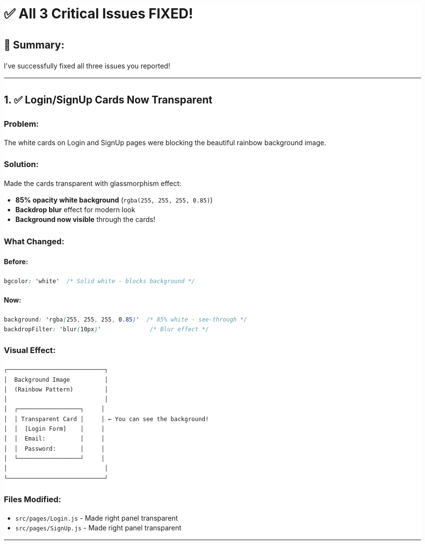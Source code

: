 # ✅ All 3 Critical Issues FIXED!

## 🎯 **Summary:**

I've successfully fixed all three issues you reported!

---

## 1. ✅ **Login/SignUp Cards Now Transparent**

### **Problem:**
The white cards on Login and SignUp pages were blocking the beautiful rainbow background image.

### **Solution:**
Made the cards transparent with glassmorphism effect:
- **85% opacity white background** (`rgba(255, 255, 255, 0.85)`)
- **Backdrop blur** effect for modern look
- **Background now visible** through the cards!

### **What Changed:**

#### **Before:**
```css
bgcolor: 'white'  /* Solid white - blocks background */
```

#### **Now:**
```css
background: 'rgba(255, 255, 255, 0.85)'  /* 85% white - see-through */
backdropFilter: 'blur(10px)'              /* Blur effect */
```

### **Visual Effect:**
```
┌────────────────────────────┐
│  Background Image          │
│  (Rainbow Pattern)         │
│                            │
│  ┌──────────────────┐     │
│  │ Transparent Card │     │ ← You can see the background!
│  │  [Login Form]    │     │
│  │  Email:          │     │
│  │  Password:       │     │
│  └──────────────────┘     │
│                            │
└────────────────────────────┘
```

### **Files Modified:**
- `src/pages/Login.js` - Made right panel transparent
- `src/pages/SignUp.js` - Made right panel transparent

---